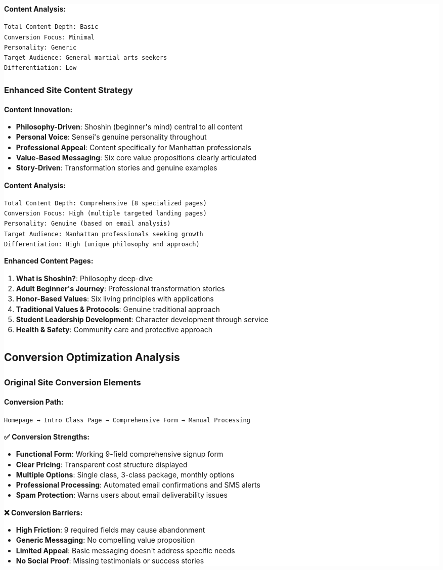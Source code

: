 **Content Analysis:**
```
Total Content Depth: Basic
Conversion Focus: Minimal
Personality: Generic
Target Audience: General martial arts seekers
Differentiation: Low
```

### Enhanced Site Content Strategy
**Content Innovation:**
- **Philosophy-Driven**: Shoshin (beginner's mind) central to all content
- **Personal Voice**: Sensei's genuine personality throughout
- **Professional Appeal**: Content specifically for Manhattan professionals
- **Value-Based Messaging**: Six core value propositions clearly articulated
- **Story-Driven**: Transformation stories and genuine examples

**Content Analysis:**
```
Total Content Depth: Comprehensive (8 specialized pages)
Conversion Focus: High (multiple targeted landing pages)
Personality: Genuine (based on email analysis)
Target Audience: Manhattan professionals seeking growth
Differentiation: High (unique philosophy and approach)
```

**Enhanced Content Pages:**
1. **What is Shoshin?**: Philosophy deep-dive
2. **Adult Beginner's Journey**: Professional transformation stories
3. **Honor-Based Values**: Six living principles with applications
4. **Traditional Values & Protocols**: Genuine traditional approach
5. **Student Leadership Development**: Character development through service  
6. **Health & Safety**: Community care and protective approach

## Conversion Optimization Analysis

### Original Site Conversion Elements
**Conversion Path:**
```
Homepage → Intro Class Page → Comprehensive Form → Manual Processing
```

**✅ Conversion Strengths:**
- **Functional Form**: Working 9-field comprehensive signup form
- **Clear Pricing**: Transparent cost structure displayed
- **Multiple Options**: Single class, 3-class package, monthly options
- **Professional Processing**: Automated email confirmations and SMS alerts
- **Spam Protection**: Warns users about email deliverability issues

**❌ Conversion Barriers:**
- **High Friction**: 9 required fields may cause abandonment
- **Generic Messaging**: No compelling value proposition
- **Limited Appeal**: Basic messaging doesn't address specific needs
- **No Social Proof**: Missing testimonials or success stories
